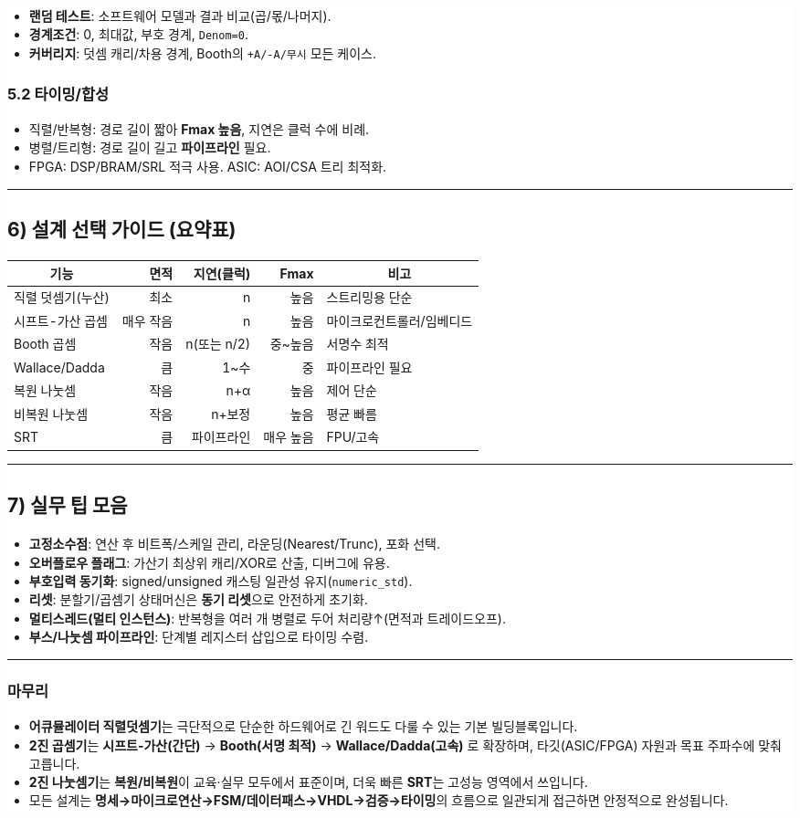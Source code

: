 ```vhdl
```
- **랜덤 테스트**: 소프트웨어 모델과 결과 비교(곱/몫/나머지).  
- **경계조건**: 0, 최대값, 부호 경계, `Denom=0`.  
- **커버리지**: 덧셈 캐리/차용 경계, Booth의 `+A/-A/무시` 모든 케이스.

### 5.2 타이밍/합성
- 직렬/반복형: 경로 길이 짧아 **Fmax 높음**, 지연은 클럭 수에 비례.  
- 병렬/트리형: 경로 길이 길고 **파이프라인** 필요.  
- FPGA: DSP/BRAM/SRL 적극 사용. ASIC: AOI/CSA 트리 최적화.

---

## 6) 설계 선택 가이드 (요약표)

| 기능 | 면적 | 지연(클럭) | Fmax | 비고 |
|---|---:|---:|---:|---|
| 직렬 덧셈기(누산) | 최소 | n | 높음 | 스트리밍용 단순 |
| 시프트-가산 곱셈 | 매우 작음 | n | 높음 | 마이크로컨트롤러/임베디드 |
| Booth 곱셈 | 작음 | n(또는 n/2) | 중~높음 | 서명수 최적 |
| Wallace/Dadda | 큼 | 1~수 | 중 | 파이프라인 필요 |
| 복원 나눗셈 | 작음 | n+α | 높음 | 제어 단순 |
| 비복원 나눗셈 | 작음 | n+보정 | 높음 | 평균 빠름 |
| SRT | 큼 | 파이프라인 | 매우 높음 | FPU/고속 |

---

## 7) 실무 팁 모음
- **고정소수점**: 연산 후 비트폭/스케일 관리, 라운딩(Nearest/Trunc), 포화 선택.  
- **오버플로우 플래그**: 가산기 최상위 캐리/XOR로 산출, 디버그에 유용.  
- **부호입력 동기화**: signed/unsigned 캐스팅 일관성 유지(`numeric_std`).  
- **리셋**: 분할기/곱셈기 상태머신은 **동기 리셋**으로 안전하게 초기화.  
- **멀티스레드(멀티 인스턴스)**: 반복형을 여러 개 병렬로 두어 처리량↑(면적과 트레이드오프).  
- **부스/나눗셈 파이프라인**: 단계별 레지스터 삽입으로 타이밍 수렴.

---

### 마무리
- **어큐뮬레이터 직렬덧셈기**는 극단적으로 단순한 하드웨어로 긴 워드도 다룰 수 있는 기본 빌딩블록입니다.  
- **2진 곱셈기**는 **시프트-가산(간단)** → **Booth(서명 최적)** → **Wallace/Dadda(고속)** 로 확장하며, 타깃(ASIC/FPGA) 자원과 목표 주파수에 맞춰 고릅니다.  
- **2진 나눗셈기**는 **복원/비복원**이 교육·실무 모두에서 표준이며, 더욱 빠른 **SRT**는 고성능 영역에서 쓰입니다.  
- 모든 설계는 **명세→마이크로연산→FSM/데이터패스→VHDL→검증→타이밍**의 흐름으로 일관되게 접근하면 안정적으로 완성됩니다.
